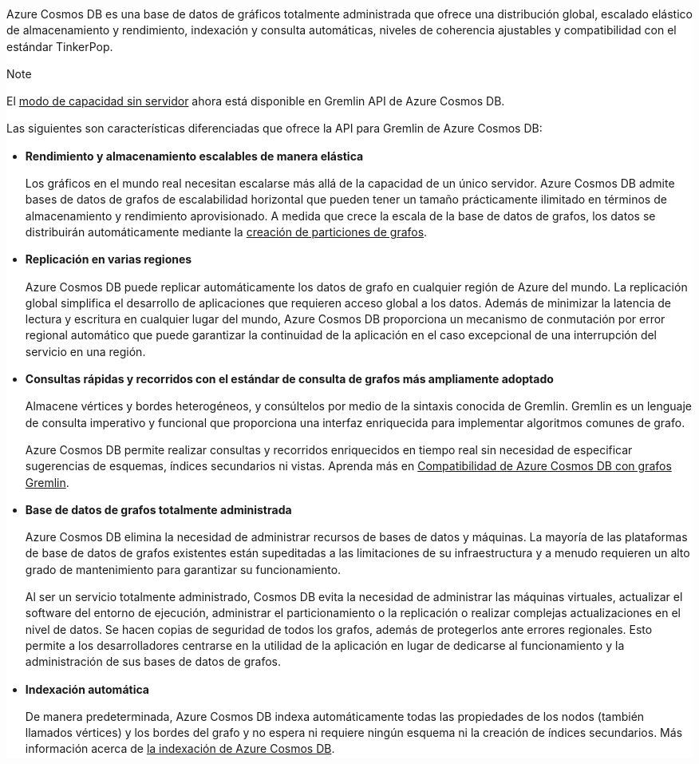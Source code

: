 Azure Cosmos DB es una base de datos de gráficos totalmente administrada que ofrece una distribución global, escalado elástico de almacenamiento y rendimiento, indexación y consulta automáticas, niveles de coherencia ajustables y compatibilidad con el estándar TinkerPop.

> [!NOTE]
> El [modo de capacidad sin servidor](../serverless.md) ahora está disponible en Gremlin API de Azure Cosmos DB.

Las siguientes son características diferenciadas que ofrece la API para Gremlin de Azure Cosmos DB:

* **Rendimiento y almacenamiento escalables de manera elástica**

  Los gráficos en el mundo real necesitan escalarse más allá de la capacidad de un único servidor. Azure Cosmos DB admite bases de datos de grafos de escalabilidad horizontal que pueden tener un tamaño prácticamente ilimitado en términos de almacenamiento y rendimiento aprovisionado. A medida que crece la escala de la base de datos de grafos, los datos se distribuirán automáticamente mediante la [creación de particiones de grafos](./graph-partitioning.md).

* **Replicación en varias regiones**

  Azure Cosmos DB puede replicar automáticamente los datos de grafo en cualquier región de Azure del mundo. La replicación global simplifica el desarrollo de aplicaciones que requieren acceso global a los datos. Además de minimizar la latencia de lectura y escritura en cualquier lugar del mundo, Azure Cosmos DB proporciona un mecanismo de conmutación por error regional automático que puede garantizar la continuidad de la aplicación en el caso excepcional de una interrupción del servicio en una región.

* **Consultas rápidas y recorridos con el estándar de consulta de grafos más ampliamente adoptado**

  Almacene vértices y bordes heterogéneos, y consúltelos por medio de la sintaxis conocida de Gremlin. Gremlin es un lenguaje de consulta imperativo y funcional que proporciona una interfaz enriquecida para implementar algoritmos comunes de grafo.
  
  Azure Cosmos DB permite realizar consultas y recorridos enriquecidos en tiempo real sin necesidad de especificar sugerencias de esquemas, índices secundarios ni vistas. Aprenda más en [Compatibilidad de Azure Cosmos DB con grafos Gremlin](gremlin-support.md).

* **Base de datos de grafos totalmente administrada**

  Azure Cosmos DB elimina la necesidad de administrar recursos de bases de datos y máquinas. La mayoría de las plataformas de base de datos de grafos existentes están supeditadas a las limitaciones de su infraestructura y a menudo requieren un alto grado de mantenimiento para garantizar su funcionamiento. 
  
  Al ser un servicio totalmente administrado, Cosmos DB evita la necesidad de administrar las máquinas virtuales, actualizar el software del entorno de ejecución, administrar el particionamiento o la replicación o realizar complejas actualizaciones en el nivel de datos. Se hacen copias de seguridad de todos los grafos, además de protegerlos ante errores regionales. Esto permite a los desarrolladores centrarse en la utilidad de la aplicación en lugar de dedicarse al funcionamiento y la administración de sus bases de datos de grafos. 

* **Indexación automática**

  De manera predeterminada, Azure Cosmos DB indexa automáticamente todas las propiedades de los nodos (también llamados vértices) y los bordes del grafo y no espera ni requiere ningún esquema ni la creación de índices secundarios. Más información acerca de [la indexación de Azure Cosmos DB](../index-overview.md).
